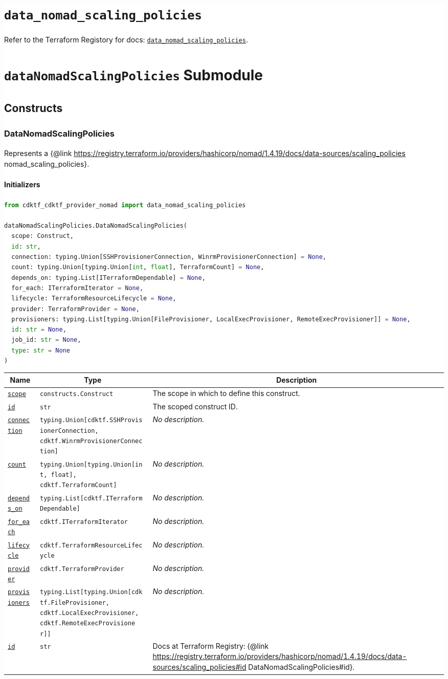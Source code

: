 # `data_nomad_scaling_policies`

Refer to the Terraform Registory for docs: [`data_nomad_scaling_policies`](https://registry.terraform.io/providers/hashicorp/nomad/1.4.19/docs/data-sources/scaling_policies).

# `dataNomadScalingPolicies` Submodule <a name="`dataNomadScalingPolicies` Submodule" id="@cdktf/provider-nomad.dataNomadScalingPolicies"></a>

## Constructs <a name="Constructs" id="Constructs"></a>

### DataNomadScalingPolicies <a name="DataNomadScalingPolicies" id="@cdktf/provider-nomad.dataNomadScalingPolicies.DataNomadScalingPolicies"></a>

Represents a {@link https://registry.terraform.io/providers/hashicorp/nomad/1.4.19/docs/data-sources/scaling_policies nomad_scaling_policies}.

#### Initializers <a name="Initializers" id="@cdktf/provider-nomad.dataNomadScalingPolicies.DataNomadScalingPolicies.Initializer"></a>

```python
from cdktf_cdktf_provider_nomad import data_nomad_scaling_policies

dataNomadScalingPolicies.DataNomadScalingPolicies(
  scope: Construct,
  id: str,
  connection: typing.Union[SSHProvisionerConnection, WinrmProvisionerConnection] = None,
  count: typing.Union[typing.Union[int, float], TerraformCount] = None,
  depends_on: typing.List[ITerraformDependable] = None,
  for_each: ITerraformIterator = None,
  lifecycle: TerraformResourceLifecycle = None,
  provider: TerraformProvider = None,
  provisioners: typing.List[typing.Union[FileProvisioner, LocalExecProvisioner, RemoteExecProvisioner]] = None,
  id: str = None,
  job_id: str = None,
  type: str = None
)
```

| **Name** | **Type** | **Description** |
| --- | --- | --- |
| <code><a href="#@cdktf/provider-nomad.dataNomadScalingPolicies.DataNomadScalingPolicies.Initializer.parameter.scope">scope</a></code> | <code>constructs.Construct</code> | The scope in which to define this construct. |
| <code><a href="#@cdktf/provider-nomad.dataNomadScalingPolicies.DataNomadScalingPolicies.Initializer.parameter.id">id</a></code> | <code>str</code> | The scoped construct ID. |
| <code><a href="#@cdktf/provider-nomad.dataNomadScalingPolicies.DataNomadScalingPolicies.Initializer.parameter.connection">connection</a></code> | <code>typing.Union[cdktf.SSHProvisionerConnection, cdktf.WinrmProvisionerConnection]</code> | *No description.* |
| <code><a href="#@cdktf/provider-nomad.dataNomadScalingPolicies.DataNomadScalingPolicies.Initializer.parameter.count">count</a></code> | <code>typing.Union[typing.Union[int, float], cdktf.TerraformCount]</code> | *No description.* |
| <code><a href="#@cdktf/provider-nomad.dataNomadScalingPolicies.DataNomadScalingPolicies.Initializer.parameter.dependsOn">depends_on</a></code> | <code>typing.List[cdktf.ITerraformDependable]</code> | *No description.* |
| <code><a href="#@cdktf/provider-nomad.dataNomadScalingPolicies.DataNomadScalingPolicies.Initializer.parameter.forEach">for_each</a></code> | <code>cdktf.ITerraformIterator</code> | *No description.* |
| <code><a href="#@cdktf/provider-nomad.dataNomadScalingPolicies.DataNomadScalingPolicies.Initializer.parameter.lifecycle">lifecycle</a></code> | <code>cdktf.TerraformResourceLifecycle</code> | *No description.* |
| <code><a href="#@cdktf/provider-nomad.dataNomadScalingPolicies.DataNomadScalingPolicies.Initializer.parameter.provider">provider</a></code> | <code>cdktf.TerraformProvider</code> | *No description.* |
| <code><a href="#@cdktf/provider-nomad.dataNomadScalingPolicies.DataNomadScalingPolicies.Initializer.parameter.provisioners">provisioners</a></code> | <code>typing.List[typing.Union[cdktf.FileProvisioner, cdktf.LocalExecProvisioner, cdktf.RemoteExecProvisioner]]</code> | *No description.* |
| <code><a href="#@cdktf/provider-nomad.dataNomadScalingPolicies.DataNomadScalingPolicies.Initializer.parameter.id">id</a></code> | <code>str</code> | Docs at Terraform Registry: {@link https://registry.terraform.io/providers/hashicorp/nomad/1.4.19/docs/data-sources/scaling_policies#id DataNomadScalingPolicies#id}. |